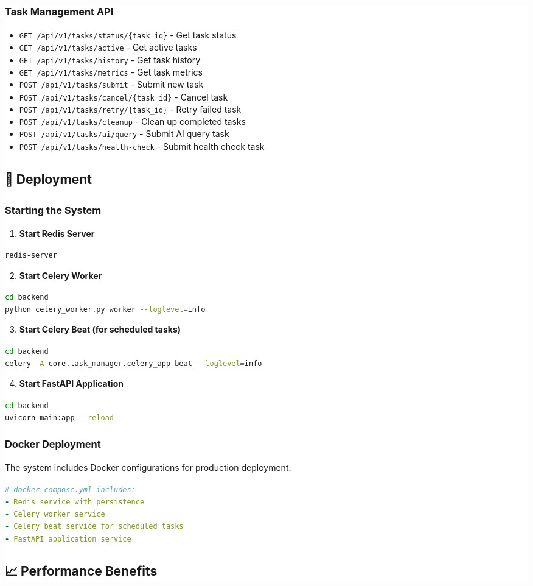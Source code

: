 ### Task Management API

- `GET /api/v1/tasks/status/{task_id}` - Get task status
- `GET /api/v1/tasks/active` - Get active tasks
- `GET /api/v1/tasks/history` - Get task history
- `GET /api/v1/tasks/metrics` - Get task metrics
- `POST /api/v1/tasks/submit` - Submit new task
- `POST /api/v1/tasks/cancel/{task_id}` - Cancel task
- `POST /api/v1/tasks/retry/{task_id}` - Retry failed task
- `POST /api/v1/tasks/cleanup` - Clean up completed tasks
- `POST /api/v1/tasks/ai/query` - Submit AI query task
- `POST /api/v1/tasks/health-check` - Submit health check task

## 🚀 Deployment

### Starting the System

1. **Start Redis Server**
```bash
redis-server
```

2. **Start Celery Worker**
```bash
cd backend
python celery_worker.py worker --loglevel=info
```

3. **Start Celery Beat (for scheduled tasks)**
```bash
cd backend
celery -A core.task_manager.celery_app beat --loglevel=info
```

4. **Start FastAPI Application**
```bash
cd backend
uvicorn main:app --reload
```

### Docker Deployment

The system includes Docker configurations for production deployment:

```yaml
# docker-compose.yml includes:
- Redis service with persistence
- Celery worker service
- Celery beat service for scheduled tasks
- FastAPI application service
```

## 📈 Performance Benefits
